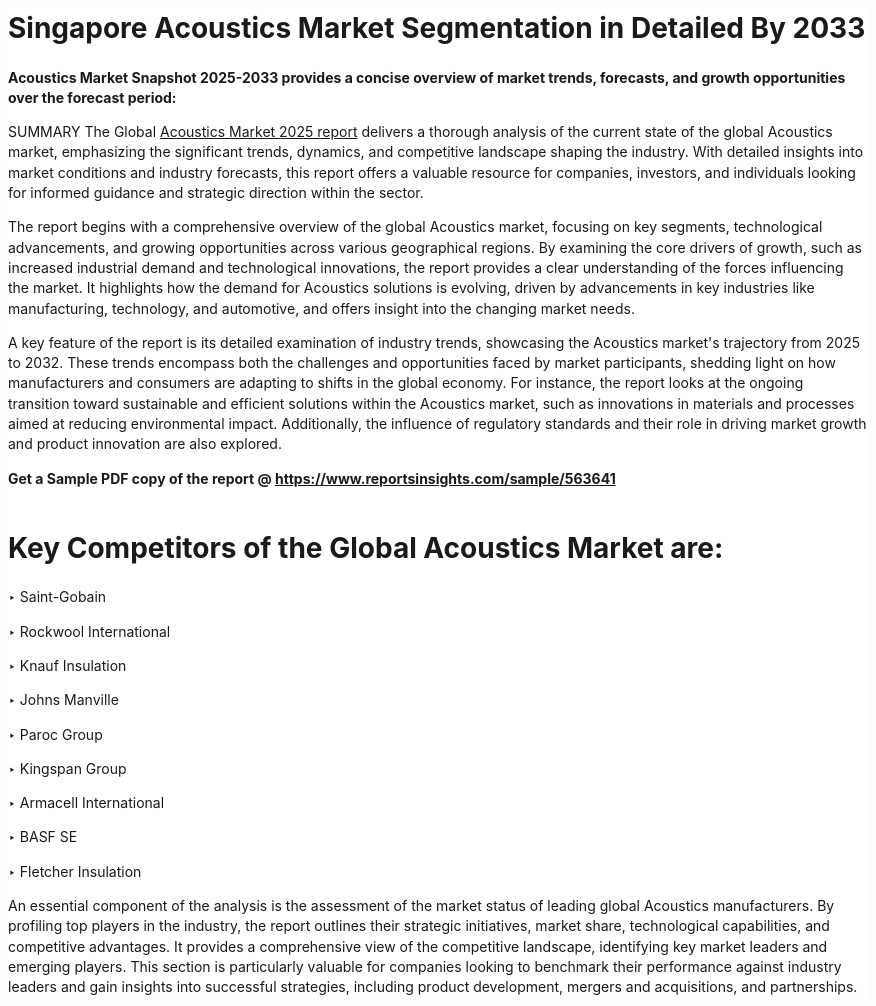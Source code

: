 # Singapore Acoustics Market Segmentation in Detailed By 2033

<strong>Acoustics Market Snapshot 2025-2033 provides a concise overview of market trends, forecasts, and growth opportunities over the forecast period:</strong>

SUMMARY The Global <a href=https://www.reportsinsights.com/sample/563641>Acoustics Market 2025 report</a> delivers a thorough analysis of the current state of the global Acoustics market, emphasizing the significant trends, dynamics, and competitive landscape shaping the industry. With detailed insights into market conditions and industry forecasts, this report offers a valuable resource for companies, investors, and individuals looking for informed guidance and strategic direction within the sector.

The report begins with a comprehensive overview of the global Acoustics market, focusing on key segments, technological advancements, and growing opportunities across various geographical regions. By examining the core drivers of growth, such as increased industrial demand and technological innovations, the report provides a clear understanding of the forces influencing the market. It highlights how the demand for Acoustics solutions is evolving, driven by advancements in key industries like manufacturing, technology, and automotive, and offers insight into the changing market needs.

A key feature of the report is its detailed examination of industry trends, showcasing the Acoustics market's trajectory from 2025 to 2032. These trends encompass both the challenges and opportunities faced by market participants, shedding light on how manufacturers and consumers are adapting to shifts in the global economy. For instance, the report looks at the ongoing transition toward sustainable and efficient solutions within the Acoustics market, such as innovations in materials and processes aimed at reducing environmental impact. Additionally, the influence of regulatory standards and their role in driving market growth and product innovation are also explored.

<strong>Get a Sample PDF copy of the report @ <a href=https://www.reportsinsights.com/sample/563641>https://www.reportsinsights.com/sample/563641</a></strong>

# <strong>Key Competitors of the Global Acoustics Market are:</strong>

‣ Saint-Gobain

‣ Rockwool International

‣ Knauf Insulation

‣ Johns Manville

‣ Paroc Group

‣ Kingspan Group

‣ Armacell International

‣ BASF SE

‣ Fletcher Insulation

An essential component of the analysis is the assessment of the market status of leading global Acoustics manufacturers. By profiling top players in the industry, the report outlines their strategic initiatives, market share, technological capabilities, and competitive advantages. It provides a comprehensive view of the competitive landscape, identifying key market leaders and emerging players. This section is particularly valuable for companies looking to benchmark their performance against industry leaders and gain insights into successful strategies, including product development, mergers and acquisitions, and partnerships.
